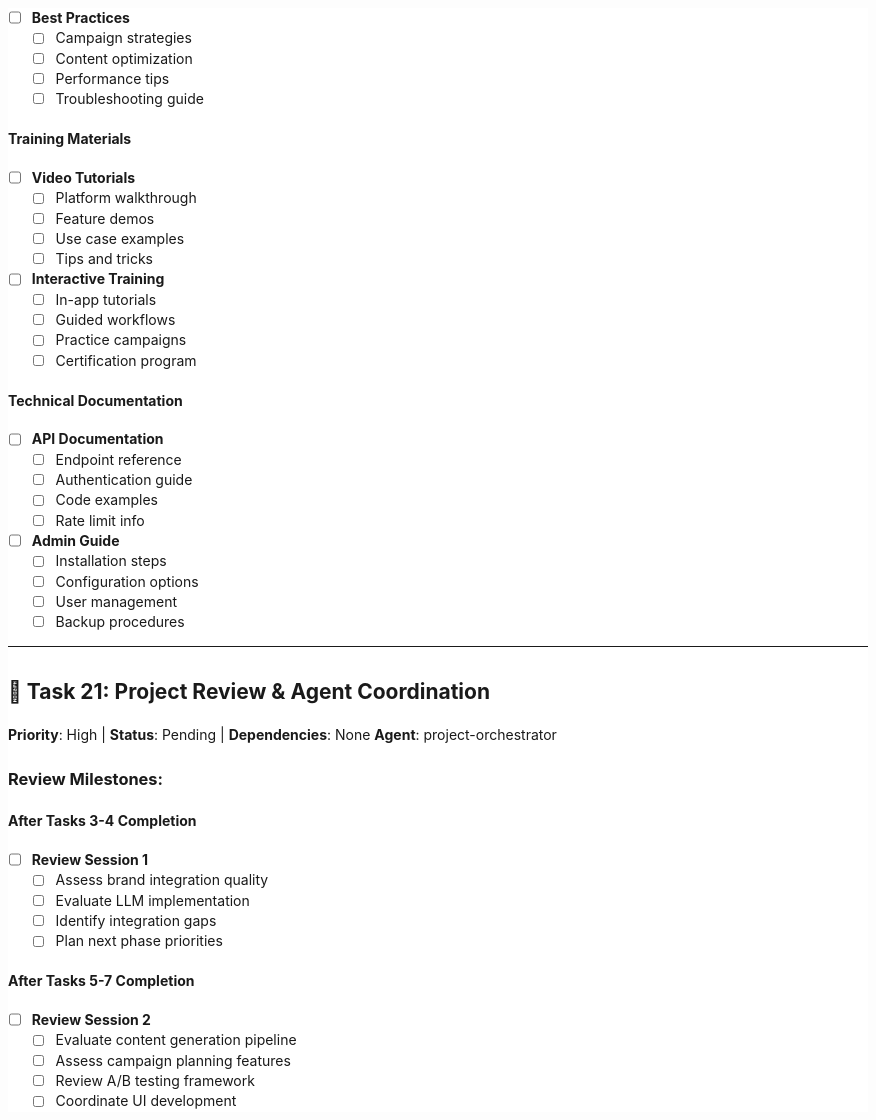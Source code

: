 - [ ] **Best Practices**
  - [ ] Campaign strategies
  - [ ] Content optimization
  - [ ] Performance tips
  - [ ] Troubleshooting guide

#### Training Materials
- [ ] **Video Tutorials**
  - [ ] Platform walkthrough
  - [ ] Feature demos
  - [ ] Use case examples
  - [ ] Tips and tricks

- [ ] **Interactive Training**
  - [ ] In-app tutorials
  - [ ] Guided workflows
  - [ ] Practice campaigns
  - [ ] Certification program

#### Technical Documentation
- [ ] **API Documentation**
  - [ ] Endpoint reference
  - [ ] Authentication guide
  - [ ] Code examples
  - [ ] Rate limit info

- [ ] **Admin Guide**
  - [ ] Installation steps
  - [ ] Configuration options
  - [ ] User management
  - [ ] Backup procedures

---

## 🔲 Task 21: Project Review & Agent Coordination
**Priority**: High | **Status**: Pending | **Dependencies**: None
**Agent**: project-orchestrator

### Review Milestones:

#### After Tasks 3-4 Completion
- [ ] **Review Session 1**
  - [ ] Assess brand integration quality
  - [ ] Evaluate LLM implementation
  - [ ] Identify integration gaps
  - [ ] Plan next phase priorities

#### After Tasks 5-7 Completion
- [ ] **Review Session 2**
  - [ ] Evaluate content generation pipeline
  - [ ] Assess campaign planning features
  - [ ] Review A/B testing framework
  - [ ] Coordinate UI development
